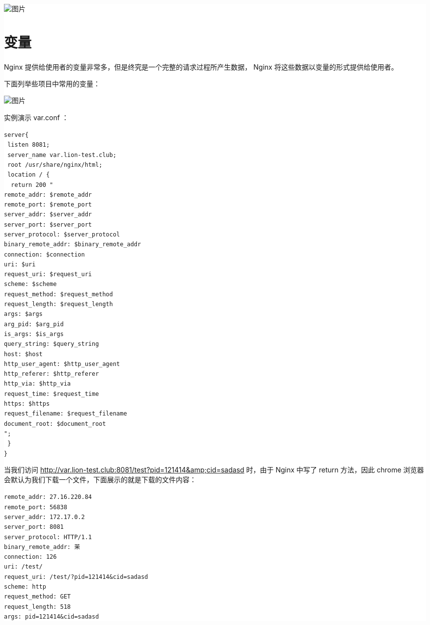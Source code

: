 ![图片](https://mmbiz.qpic.cn/mmbiz_png/A1HKVXsfHNlDRjBu85UCeDpOrl6psXlFCKnVXibWHhZSeOf0DxUNFwyJwa1BsgXcHicl9I3mm6GhfH27Aw3UqujA/640?wx_fmt=png&tp=webp&wxfrom=5&wx_lazy=1&wx_co=1)

# **变量**

Nginx 提供给使用者的变量非常多，但是终究是一个完整的请求过程所产生数据， Nginx 将这些数据以变量的形式提供给使用者。

下面列举些项目中常用的变量：

![图片](https://mmbiz.qpic.cn/mmbiz_png/A1HKVXsfHNlDRjBu85UCeDpOrl6psXlFTyH76o1ganqbo2Xxk3H1Tibtop2Wjicq6Y8wt40qp4KcS8QnOp8kVjqw/640?wx_fmt=png&tp=webp&wxfrom=5&wx_lazy=1&wx_co=1)

实例演示 var.conf ：

```
server{
 listen 8081;
 server_name var.lion-test.club;
 root /usr/share/nginx/html;
 location / {
  return 200 "
remote_addr: $remote_addr
remote_port: $remote_port
server_addr: $server_addr
server_port: $server_port
server_protocol: $server_protocol
binary_remote_addr: $binary_remote_addr
connection: $connection
uri: $uri
request_uri: $request_uri
scheme: $scheme
request_method: $request_method
request_length: $request_length
args: $args
arg_pid: $arg_pid
is_args: $is_args
query_string: $query_string
host: $host
http_user_agent: $http_user_agent
http_referer: $http_referer
http_via: $http_via
request_time: $request_time
https: $https
request_filename: $request_filename
document_root: $document_root
";
 }
}
```

当我们访问 http://var.lion-test.club:8081/test?pid=121414&amp;cid=sadasd 时，由于  Nginx 中写了 return 方法，因此 chrome 浏览器会默认为我们下载一个文件，下面展示的就是下载的文件内容：

```
remote_addr: 27.16.220.84
remote_port: 56838
server_addr: 172.17.0.2
server_port: 8081
server_protocol: HTTP/1.1
binary_remote_addr: 茉
connection: 126
uri: /test/
request_uri: /test/?pid=121414&cid=sadasd
scheme: http
request_method: GET
request_length: 518
args: pid=121414&cid=sadasd
```